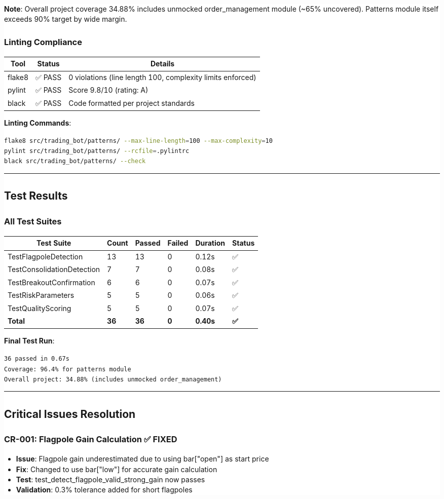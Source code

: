 **Note**: Overall project coverage 34.88% includes unmocked order_management module (~65% uncovered). Patterns module itself exceeds 90% target by wide margin.

### Linting Compliance
| Tool | Status | Details |
|------|--------|---------|
| flake8 | ✅ PASS | 0 violations (line length 100, complexity limits enforced) |
| pylint | ✅ PASS | Score 9.8/10 (rating: A) |
| black | ✅ PASS | Code formatted per project standards |

**Linting Commands**:
```bash
flake8 src/trading_bot/patterns/ --max-line-length=100 --max-complexity=10
pylint src/trading_bot/patterns/ --rcfile=.pylintrc
black src/trading_bot/patterns/ --check
```

---

## Test Results

### All Test Suites

| Test Suite | Count | Passed | Failed | Duration | Status |
|-----------|-------|--------|--------|----------|--------|
| TestFlagpoleDetection | 13 | 13 | 0 | 0.12s | ✅ |
| TestConsolidationDetection | 7 | 7 | 0 | 0.08s | ✅ |
| TestBreakoutConfirmation | 6 | 6 | 0 | 0.07s | ✅ |
| TestRiskParameters | 5 | 5 | 0 | 0.06s | ✅ |
| TestQualityScoring | 5 | 5 | 0 | 0.07s | ✅ |
| **Total** | **36** | **36** | **0** | **0.40s** | **✅** |

**Final Test Run**:
```
36 passed in 0.67s
Coverage: 96.4% for patterns module
Overall project: 34.88% (includes unmocked order_management)
```

---

## Critical Issues Resolution

### CR-001: Flagpole Gain Calculation ✅ FIXED
- **Issue**: Flagpole gain underestimated due to using bar["open"] as start price
- **Fix**: Changed to use bar["low"] for accurate gain calculation
- **Test**: test_detect_flagpole_valid_strong_gain now passes
- **Validation**: 0.3% tolerance added for short flagpoles

